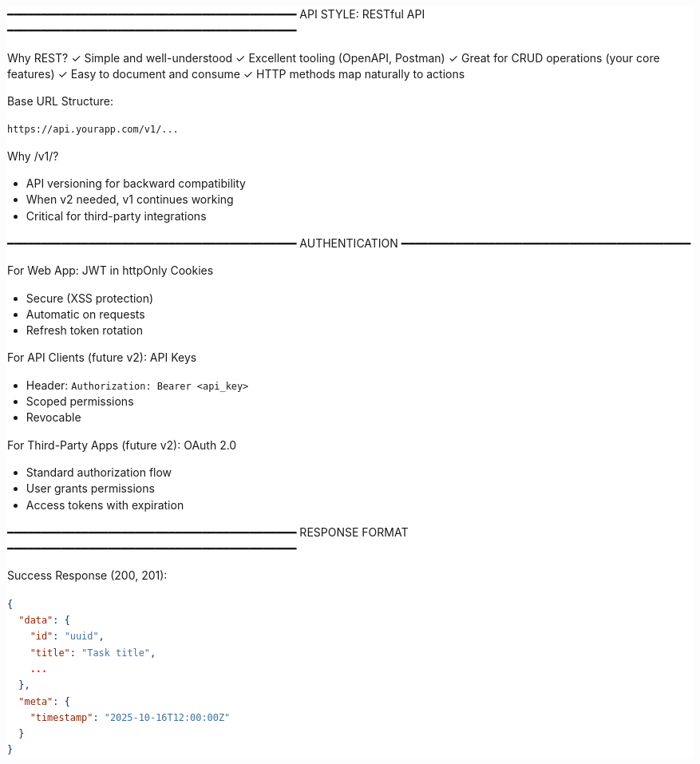 ━━━━━━━━━━━━━━━━━━━━━━━━━━━━━━━━━━━━━━━━━━━
API STYLE: RESTful API
━━━━━━━━━━━━━━━━━━━━━━━━━━━━━━━━━━━━━━━━━━━

Why REST?
✓ Simple and well-understood
✓ Excellent tooling (OpenAPI, Postman)
✓ Great for CRUD operations (your core features)
✓ Easy to document and consume
✓ HTTP methods map naturally to actions

Base URL Structure:
```
https://api.yourapp.com/v1/...
```

Why /v1/?
- API versioning for backward compatibility
- When v2 needed, v1 continues working
- Critical for third-party integrations

━━━━━━━━━━━━━━━━━━━━━━━━━━━━━━━━━━━━━━━━━━━
AUTHENTICATION
━━━━━━━━━━━━━━━━━━━━━━━━━━━━━━━━━━━━━━━━━━━

For Web App: JWT in httpOnly Cookies
- Secure (XSS protection)
- Automatic on requests
- Refresh token rotation

For API Clients (future v2): API Keys
- Header: `Authorization: Bearer <api_key>`
- Scoped permissions
- Revocable

For Third-Party Apps (future v2): OAuth 2.0
- Standard authorization flow
- User grants permissions
- Access tokens with expiration

━━━━━━━━━━━━━━━━━━━━━━━━━━━━━━━━━━━━━━━━━━━
RESPONSE FORMAT
━━━━━━━━━━━━━━━━━━━━━━━━━━━━━━━━━━━━━━━━━━━

Success Response (200, 201):
```json
{
  "data": {
    "id": "uuid",
    "title": "Task title",
    ...
  },
  "meta": {
    "timestamp": "2025-10-16T12:00:00Z"
  }
}
```
